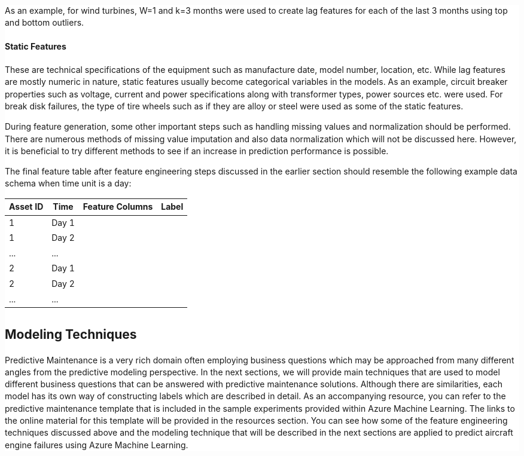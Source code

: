 As an example, for wind turbines, W=1 and k=3 months were used to create
lag features for each of the last 3 months using top and bottom
outliers.

#### Static Features
These are technical specifications of the equipment such as manufacture
date, model number, location, etc. While lag features are mostly numeric
in nature, static features usually become categorical variables in the
models. As an example, circuit breaker properties such as voltage,
current and power specifications along with transformer types, power
sources etc. were used. For break disk failures, the type of tire wheels
such as if they are alloy or steel were used as some of the static
features.

During feature generation, some other important steps such as handling
missing values and normalization should be performed. There are numerous
methods of missing value imputation and also data normalization which
will not be discussed here. However, it is beneficial to try different
methods to see if an increase in prediction performance is possible.

The final feature table after feature engineering steps discussed in the
earlier section should resemble the following example data schema when
time unit is a day:

|Asset ID|Time|Feature Columns|Label|
|---|---|---|---|
|1|Day 1|||
|1|Day 2|||
|...|...|||
|2|Day 1|||
|2|Day 2|||
|...|...|||

## Modeling Techniques
Predictive Maintenance is a very rich domain often employing business
questions which may be approached from many different angles from the
predictive modeling perspective. In the next sections, we will provide
main techniques that are used to model different business questions that
can be answered with predictive maintenance solutions. Although there
are similarities, each model has its own way of constructing labels
which are described in detail. As an accompanying resource, you can
refer to the predictive maintenance template that is included in the
sample experiments provided within Azure Machine Learning. The links to
the online material for this template will be provided in the resources
section. You can see how some of the feature engineering techniques
discussed above and the modeling technique that will be described in the
next sections are applied to predict aircraft engine failures using
Azure Machine Learning.
